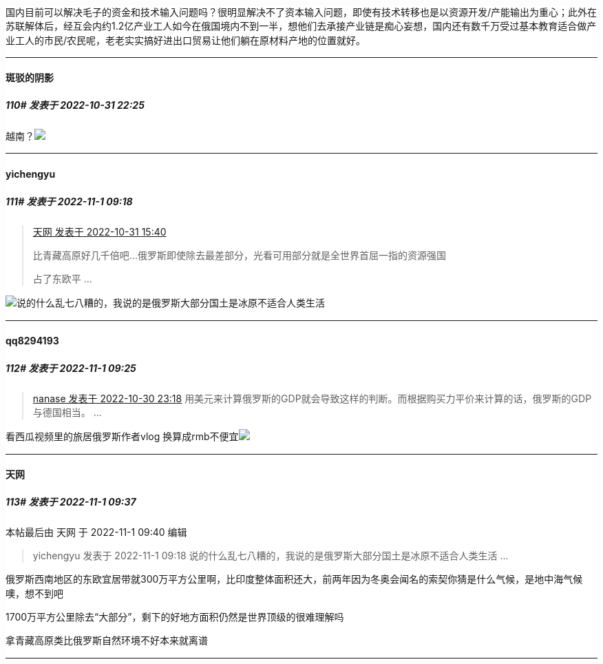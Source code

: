 国内目前可以解决毛子的资金和技术输入问题吗？很明显解决不了资本输入问题，即使有技术转移也是以资源开发/产能输出为重心；此外在苏联解体后，经互会内约1.2亿产业工人如今在俄国境内不到一半，想他们去承接产业链是痴心妄想，国内还有数千万受过基本教育适合做产业工人的市民/农民呢，老老实实搞好进出口贸易让他们躺在原材料产地的位置就好。



*****

####  斑驳的阴影  
##### 110#       发表于 2022-10-31 22:25

越南？<img src="https://static.saraba1st.com/image/smiley/face2017/067.png" referrerpolicy="no-referrer">



*****

####  yichengyu  
##### 111#       发表于 2022-11-1 09:18

<blockquote><a href="httphttps://bbs.saraba1st.com/2b/forum.php?mod=redirect&amp;goto=findpost&amp;pid=58207035&amp;ptid=2102427" target="_blank">天网 发表于 2022-10-31 15:40</a>

比青藏高原好几千倍吧…俄罗斯即使除去最差部分，光看可用部分就是全世界首屈一指的资源强国

占了东欧平 ...</blockquote>
<img src="https://static.saraba1st.com/image/smiley/face2017/001.png" referrerpolicy="no-referrer">说的什么乱七八糟的，我说的是俄罗斯大部分国土是冰原不适合人类生活



*****

####  qq8294193  
##### 112#       发表于 2022-11-1 09:25

<blockquote><a href="httphttps://bbs.saraba1st.com/2b/forum.php?mod=redirect&amp;goto=findpost&amp;pid=58205032&amp;ptid=2102427" target="_blank">nanase 发表于 2022-10-30 23:18</a>
用美元来计算俄罗斯的GDP就会导致这样的判断。而根据购买力平价来计算的话，俄罗斯的GDP与德国相当。 ...</blockquote>
看西瓜视频里的旅居俄罗斯作者vlog 换算成rmb不便宜<img src="https://static.saraba1st.com/image/smiley/face2017/068.png" referrerpolicy="no-referrer">



*****

####  天网  
##### 113#       发表于 2022-11-1 09:37

 本帖最后由 天网 于 2022-11-1 09:40 编辑 
<blockquote>yichengyu 发表于 2022-11-1 09:18
说的什么乱七八糟的，我说的是俄罗斯大部分国土是冰原不适合人类生活 ...</blockquote>
俄罗斯西南地区的东欧宜居带就300万平方公里啊，比印度整体面积还大，前两年因为冬奥会闻名的索契你猜是什么气候，是地中海气候噢，想不到吧

1700万平方公里除去“大部分”，剩下的好地方面积仍然是世界顶级的很难理解吗

拿青藏高原类比俄罗斯自然环境不好本来就离谱



*****
